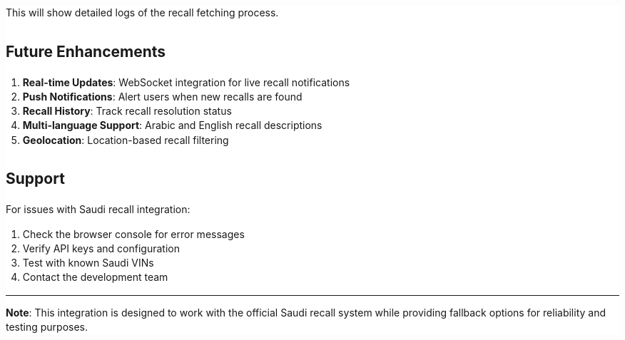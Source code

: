 This will show detailed logs of the recall fetching process.

## Future Enhancements

1. **Real-time Updates**: WebSocket integration for live recall notifications
2. **Push Notifications**: Alert users when new recalls are found
3. **Recall History**: Track recall resolution status
4. **Multi-language Support**: Arabic and English recall descriptions
5. **Geolocation**: Location-based recall filtering

## Support

For issues with Saudi recall integration:
1. Check the browser console for error messages
2. Verify API keys and configuration
3. Test with known Saudi VINs
4. Contact the development team

---

**Note**: This integration is designed to work with the official Saudi recall system while providing fallback options for reliability and testing purposes. 